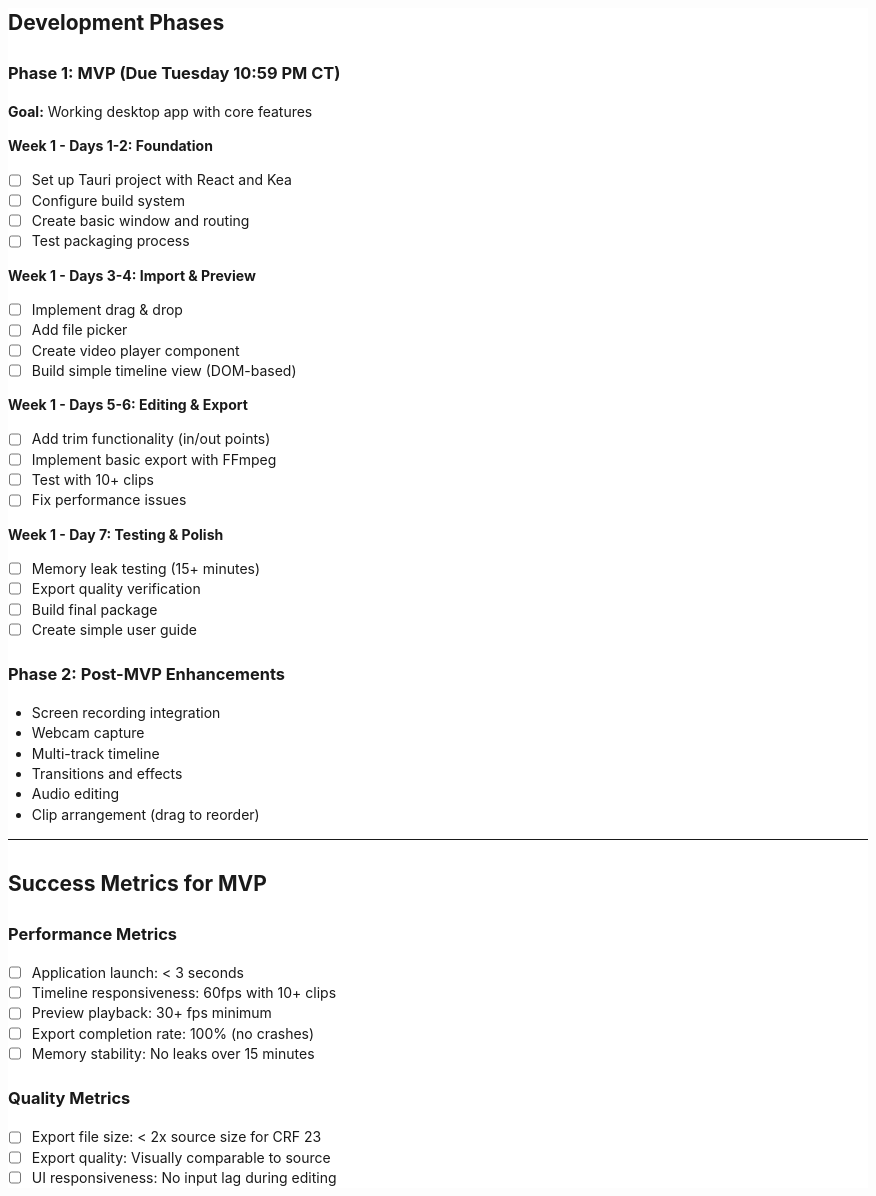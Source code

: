 ## Development Phases

### Phase 1: MVP (Due Tuesday 10:59 PM CT)
**Goal:** Working desktop app with core features

**Week 1 - Days 1-2: Foundation**
- [ ] Set up Tauri project with React and Kea
- [ ] Configure build system
- [ ] Create basic window and routing
- [ ] Test packaging process

**Week 1 - Days 3-4: Import & Preview**
- [ ] Implement drag & drop
- [ ] Add file picker
- [ ] Create video player component
- [ ] Build simple timeline view (DOM-based)

**Week 1 - Days 5-6: Editing & Export**
- [ ] Add trim functionality (in/out points)
- [ ] Implement basic export with FFmpeg
- [ ] Test with 10+ clips
- [ ] Fix performance issues

**Week 1 - Day 7: Testing & Polish**
- [ ] Memory leak testing (15+ minutes)
- [ ] Export quality verification
- [ ] Build final package
- [ ] Create simple user guide

### Phase 2: Post-MVP Enhancements
- Screen recording integration
- Webcam capture
- Multi-track timeline
- Transitions and effects
- Audio editing
- Clip arrangement (drag to reorder)

---

## Success Metrics for MVP

### Performance Metrics
- [ ] Application launch: < 3 seconds
- [ ] Timeline responsiveness: 60fps with 10+ clips
- [ ] Preview playback: 30+ fps minimum
- [ ] Export completion rate: 100% (no crashes)
- [ ] Memory stability: No leaks over 15 minutes

### Quality Metrics
- [ ] Export file size: < 2x source size for CRF 23
- [ ] Export quality: Visually comparable to source
- [ ] UI responsiveness: No input lag during editing
